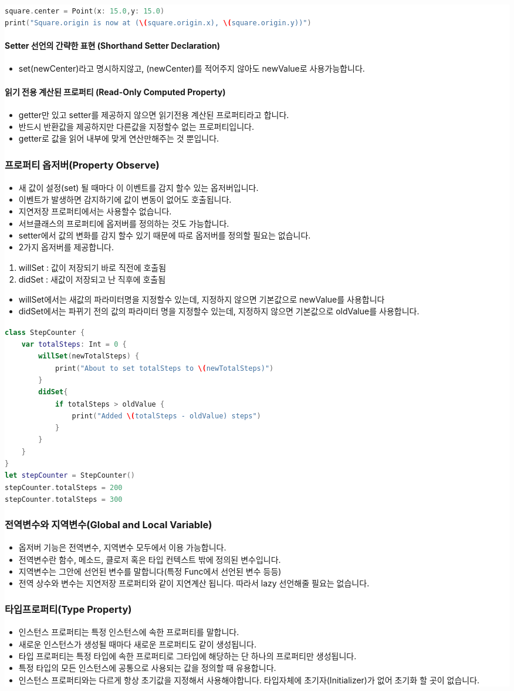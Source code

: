 ```swift
square.center = Point(x: 15.0,y: 15.0)
print("Square.origin is now at (\(square.origin.x), \(square.origin.y))")
```

#### Setter 선언의 간략한 표현 (Shorthand Setter Declaration)
   - set(newCenter)라고 명시하지않고, (newCenter)를 적어주지 않아도 newValue로 사용가능합니다.

#### 읽기 전용 계산된 프로퍼티 (Read-Only Computed Property)
   - getter만 있고 setter를 제공하지 않으면 읽기전용 계산된 프로퍼티라고 합니다.
   - 반드시 반환값을 제공하지만 다른값을 지정할수 없는 프로퍼티입니다.
   - getter로 값을 읽어 내부에 맞게 연산만해주는 것 뿐입니다.

### 프로퍼티 옵저버(Property Observe)
   - 새 값이 설정(set) 될 때마다 이 이벤트를 감지 할수 있는 옵저버입니다.
   - 이벤트가 발생하면 감지하기에 값이 변동이 없어도 호출됩니다.
   - 지연저장 프로퍼티에서는 사용할수 없습니다. 
   - 서브클래스의 프로퍼티에 옵저버를 정의하는 것도 가능합니다.
   - setter에서 값의 변화를 감지 할수 있기 때문에 따로 옵저버를 정의할 필요는 없습니다.
   - 2가지 옵저버를 제공합니다.
   1. willSet : 값이 저장되기 바로 직전에 호출됨
   2. didSet : 새값이 저장되고 난 직후에 호출됨
   - willSet에서는 새값의 파라미터명을 지정할수 있는데, 지정하지 않으면 기본값으로 newValue를 사용합니다
   - didSet에서는 파뀌기 전의 값의 파라미터 명을 지정할수 있는데, 지정하지 않으면 기본값으로 oldValue를 사용합니다.

```swift
class StepCounter {
    var totalSteps: Int = 0 {
        willSet(newTotalSteps) {
            print("About to set totalSteps to \(newTotalSteps)")
        }
        didSet{
            if totalSteps > oldValue {
                print("Added \(totalSteps - oldValue) steps")
            }
        }
    }
}
let stepCounter = StepCounter()
stepCounter.totalSteps = 200
stepCounter.totalSteps = 300
```

### 전역변수와 지역변수(Global and Local Variable)
   - 옵저버 기능은 전역변수, 지역변수 모두에서 이용 가능합니다.
   - 전역변수란 함수, 메소드, 클로저 혹은 타입 컨텍스트 밖에 정의된 변수입니다.
   - 지역변수는 그안에 선언된 변수를 말합니다(특정 Func에서 선언된 변수 등등)
   - 전역 상수와 변수는 지연저장 프로퍼티와 같이 지연계산 됩니다. 따라서 lazy 선언해줄 필요는 없습니다.

### 타입프로퍼티(Type Property)
   - 인스턴스 프로퍼티는 특정 인스턴스에 속한 프로퍼티를 말합니다.
   - 새로운 인스턴스가 생성될 때마다 새로운 프로퍼티도 같이 생성됩니다.
   - 타입 프로퍼티는 특정 타입에 속한 프로퍼티로 그타입에 해당하는 단 하나의 프로퍼티만 생성됩니다.
   - 특정 타입의 모든 인스턴스에 공통으로 사용되는 값을 정의할 때 유용합니다.
   - 인스턴스 프로퍼티와는 다르게 항상 초기값을 지정해서 사용해야합니다. 타입자체에 초기자(Initializer)가 없어 초기화 할 곳이 없습니다.

